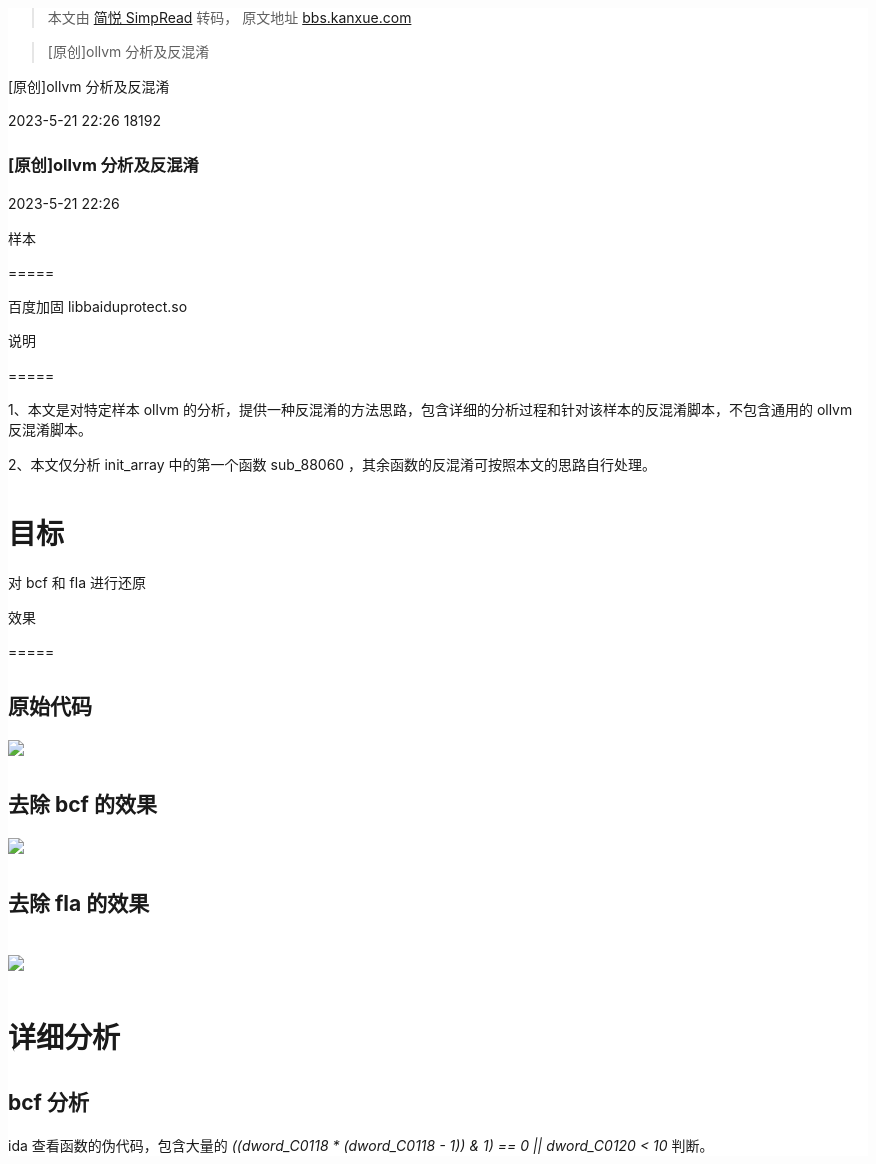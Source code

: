 > 本文由 [简悦 SimpRead](http://ksria.com/simpread/) 转码， 原文地址 [bbs.kanxue.com](https://bbs.kanxue.com/thread-277304.htm)

> [原创]ollvm 分析及反混淆

[原创]ollvm 分析及反混淆

2023-5-21 22:26 18192

### [原创]ollvm 分析及反混淆

2023-5-21 22:26

样本  

=====

百度加固 libbaiduprotect.so

说明  

=====

1、本文是对特定样本 ollvm 的分析，提供一种反混淆的方法思路，包含详细的分析过程和针对该样本的反混淆脚本，不包含通用的 ollvm 反混淆脚本。  

2、本文仅分析 init_array 中的第一个函数 sub_88060 ，其余函数的反混淆可按照本文的思路自行处理。

目标
==

对 bcf 和 fla 进行还原

效果  

=====

原始代码
----

![](https://bbs.kanxue.com/upload/attach/202305/745332_H2UPN8ADDMPP8A5.jpg)

去除 bcf 的效果
----------

![](https://bbs.kanxue.com/upload/attach/202305/745332_7Q2RXSRETJNUWT6.jpg)

去除 fla 的效果
----------

![](https://bbs.kanxue.com/upload/attach/202305/745332_2YBKADWECXCYWZ3.jpg)
---------------------------------------------------------------------------

详细分析
====

bcf 分析
------

ida 查看函数的伪代码，包含大量的 _((dword_C0118 * (dword_C0118 - 1)) & 1) == 0 || dword_C0120 < 10_ 判断。  
